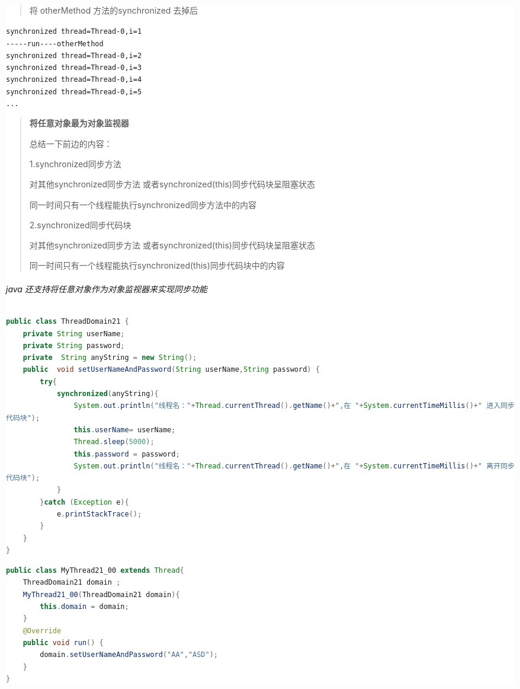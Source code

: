 > 将 otherMethod 方法的synchronized 去掉后

```
synchronized thread=Thread-0,i=1
-----run----otherMethod
synchronized thread=Thread-0,i=2
synchronized thread=Thread-0,i=3
synchronized thread=Thread-0,i=4
synchronized thread=Thread-0,i=5
...
```

> **将任意对象最为对象监视器**
>
> 总结一下前边的内容：
>
> 1.synchronized同步方法
>
> 对其他synchronized同步方法 或者synchronized(this)同步代码块呈阻塞状态
>
> 同一时间只有一个线程能执行synchronized同步方法中的内容
>
> 2.synchronized同步代码块
>
> 对其他synchronized同步方法 或者synchronized(this)同步代码块呈阻塞状态
>
> 同一时间只有一个线程能执行synchronized(this)同步代码块中的内容

###### java 还支持将任意对象作为对象监视器来实现同步功能

```java
public class ThreadDomain21 {
    private String userName;
    private String password;
    private  String anyString = new String();
    public  void setUserNameAndPassword(String userName,String password) {
        try{
            synchronized(anyString){
                System.out.println("线程名："+Thread.currentThread().getName()+",在 "+System.currentTimeMillis()+" 进入同步代码块");
                this.userName= userName;
                Thread.sleep(5000);
                this.password = password;
                System.out.println("线程名："+Thread.currentThread().getName()+",在 "+System.currentTimeMillis()+" 离开同步代码块");
            }
        }catch (Exception e){
            e.printStackTrace();
        }
    }
}
```

```java
public class MyThread21_00 extends Thread{
    ThreadDomain21 domain ;
    MyThread21_00(ThreadDomain21 domain){
        this.domain = domain;
    }
    @Override
    public void run() {
        domain.setUserNameAndPassword("AA","ASD");
    }
}
```

